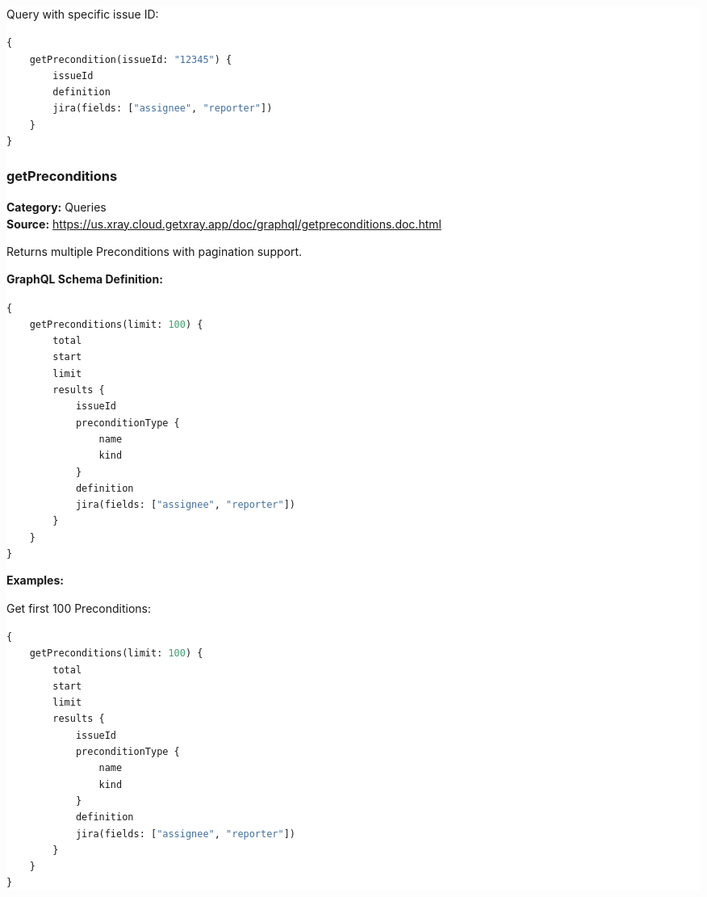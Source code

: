 Query with specific issue ID:
```graphql
{
    getPrecondition(issueId: "12345") {
        issueId
        definition
        jira(fields: ["assignee", "reporter"])
    }
}
```

### getPreconditions

**Category:** Queries  
**Source:** https://us.xray.cloud.getxray.app/doc/graphql/getpreconditions.doc.html

Returns multiple Preconditions with pagination support.

**GraphQL Schema Definition:**

```graphql
{
    getPreconditions(limit: 100) {
        total
        start
        limit
        results {
            issueId
            preconditionType {
                name
                kind
            }
            definition
            jira(fields: ["assignee", "reporter"])
        }
    }
}
```

**Examples:**

Get first 100 Preconditions:
```graphql
{
    getPreconditions(limit: 100) {
        total
        start
        limit
        results {
            issueId
            preconditionType {
                name
                kind
            }
            definition
            jira(fields: ["assignee", "reporter"])
        }
    }
}
```
